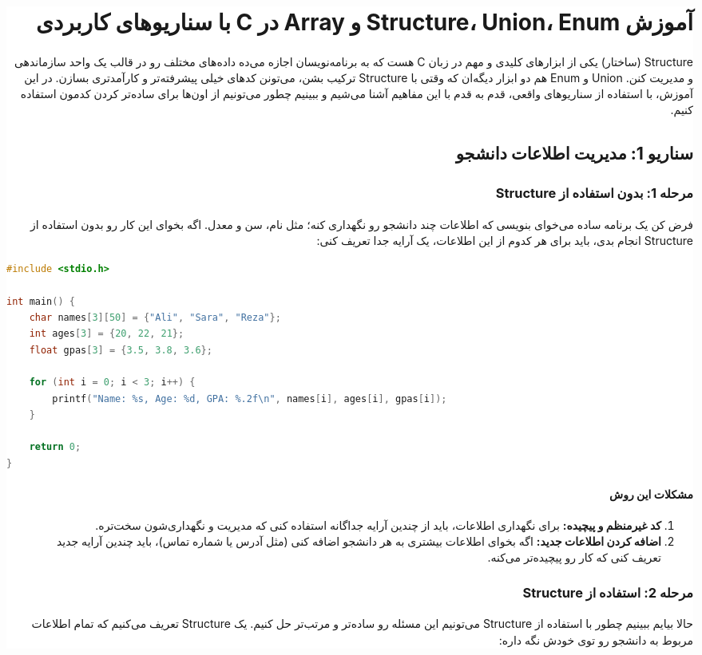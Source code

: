<div dir="rtl">

# آموزش Structure، Union، Enum و Array در C با سناریوهای کاربردی

Structure (ساختار) یکی از ابزارهای کلیدی و مهم در زبان C هست که به برنامه‌نویسان اجازه می‌ده داده‌های مختلف رو در قالب یک واحد سازماندهی و مدیریت کنن. Union و Enum هم دو ابزار دیگه‌ان که وقتی با Structure ترکیب بشن، می‌تونن کدهای خیلی پیشرفته‌تر و کارآمدتری بسازن. در این آموزش، با استفاده از سناریوهای واقعی، قدم به قدم با این مفاهیم آشنا می‌شیم و ببینیم چطور می‌تونیم از اون‌ها برای ساده‌تر کردن کدمون استفاده کنیم. 

## سناریو 1: مدیریت اطلاعات دانشجو

### مرحله 1: بدون استفاده از Structure

فرض کن یک برنامه ساده می‌خوای بنویسی که اطلاعات چند دانشجو رو نگهداری کنه؛ مثل نام، سن و معدل. اگه بخوای این کار رو بدون استفاده از Structure انجام بدی، باید برای هر کدوم از این اطلاعات، یک آرایه جدا تعریف کنی:

<div dir="ltr">

```c
#include <stdio.h>

int main() {
    char names[3][50] = {"Ali", "Sara", "Reza"};
    int ages[3] = {20, 22, 21};
    float gpas[3] = {3.5, 3.8, 3.6};

    for (int i = 0; i < 3; i++) {
        printf("Name: %s, Age: %d, GPA: %.2f\n", names[i], ages[i], gpas[i]);
    }

    return 0;
}
```
</div>

#### مشکلات این روش

1. **کد غیرمنظم و پیچیده:** برای نگهداری اطلاعات، باید از چندین آرایه جداگانه استفاده کنی که مدیریت و نگهداری‌شون سخت‌تره.
2. **اضافه کردن اطلاعات جدید:** اگه بخوای اطلاعات بیشتری به هر دانشجو اضافه کنی (مثل آدرس یا شماره تماس)، باید چندین آرایه جدید تعریف کنی که کار رو پیچیده‌تر می‌کنه.

### مرحله 2: استفاده از Structure

حالا بیایم ببینیم چطور با استفاده از Structure می‌تونیم این مسئله رو ساده‌تر و مرتب‌تر حل کنیم. یک Structure تعریف می‌کنیم که تمام اطلاعات مربوط به دانشجو رو توی خودش نگه داره:


<div dir="ltr">
